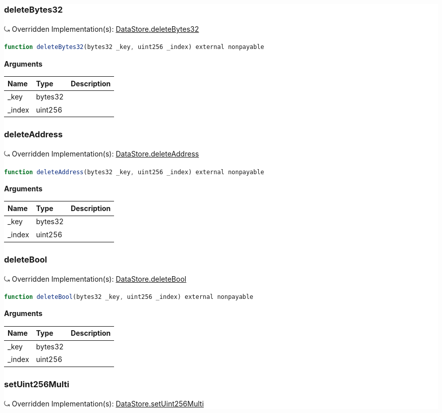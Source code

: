 ### deleteBytes32

⤿ Overridden Implementation\(s\): [DataStore.deleteBytes32](https://github.com/PolymathNetwork/polymath-core/tree/096ba240a927c98e1f1a182d2efee7c4c4c1dfc5/docs/api/DataStore.md#deletebytes32)

```javascript
function deleteBytes32(bytes32 _key, uint256 _index) external nonpayable
```

**Arguments**

| Name | Type | Description |
| :--- | :--- | :--- |
| \_key | bytes32 |  |
| \_index | uint256 |  |

### deleteAddress

⤿ Overridden Implementation\(s\): [DataStore.deleteAddress](https://github.com/PolymathNetwork/polymath-core/tree/096ba240a927c98e1f1a182d2efee7c4c4c1dfc5/docs/api/DataStore.md#deleteaddress)

```javascript
function deleteAddress(bytes32 _key, uint256 _index) external nonpayable
```

**Arguments**

| Name | Type | Description |
| :--- | :--- | :--- |
| \_key | bytes32 |  |
| \_index | uint256 |  |

### deleteBool

⤿ Overridden Implementation\(s\): [DataStore.deleteBool](https://github.com/PolymathNetwork/polymath-core/tree/096ba240a927c98e1f1a182d2efee7c4c4c1dfc5/docs/api/DataStore.md#deletebool)

```javascript
function deleteBool(bytes32 _key, uint256 _index) external nonpayable
```

**Arguments**

| Name | Type | Description |
| :--- | :--- | :--- |
| \_key | bytes32 |  |
| \_index | uint256 |  |

### setUint256Multi

⤿ Overridden Implementation\(s\): [DataStore.setUint256Multi](https://github.com/PolymathNetwork/polymath-core/tree/096ba240a927c98e1f1a182d2efee7c4c4c1dfc5/docs/api/DataStore.md#setuint256multi)
